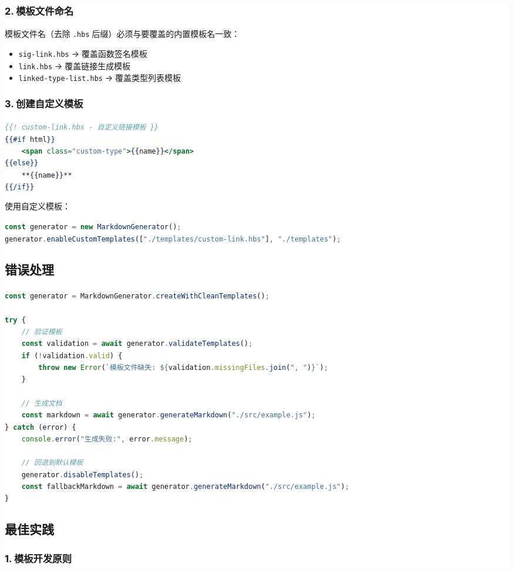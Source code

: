 ### 2. 模板文件命名

模板文件名（去除 `.hbs` 后缀）必须与要覆盖的内置模板名一致：

- `sig-link.hbs` → 覆盖函数签名模板
- `link.hbs` → 覆盖链接生成模板
- `linked-type-list.hbs` → 覆盖类型列表模板

### 3. 创建自定义模板

```handlebars
{{! custom-link.hbs - 自定义链接模板 }}
{{#if html}}
	<span class="custom-type">{{name}}</span>
{{else}}
	**{{name}}**
{{/if}}
```

使用自定义模板：

```typescript
const generator = new MarkdownGenerator();
generator.enableCustomTemplates(["./templates/custom-link.hbs"], "./templates");
```

## 错误处理

```typescript
const generator = MarkdownGenerator.createWithCleanTemplates();

try {
	// 验证模板
	const validation = await generator.validateTemplates();
	if (!validation.valid) {
		throw new Error(`模板文件缺失: ${validation.missingFiles.join(", ")}`);
	}

	// 生成文档
	const markdown = await generator.generateMarkdown("./src/example.js");
} catch (error) {
	console.error("生成失败:", error.message);

	// 回退到默认模板
	generator.disableTemplates();
	const fallbackMarkdown = await generator.generateMarkdown("./src/example.js");
}
```

## 最佳实践

### 1. 模板开发原则
